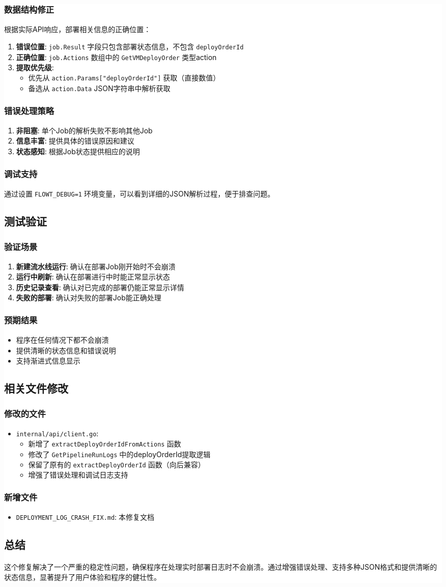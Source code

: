 ### 数据结构修正
根据实际API响应，部署相关信息的正确位置：

1. **错误位置**: `job.Result` 字段只包含部署状态信息，不包含 `deployOrderId`
2. **正确位置**: `job.Actions` 数组中的 `GetVMDeployOrder` 类型action
3. **提取优先级**: 
   - 优先从 `action.Params["deployOrderId"]` 获取（直接数值）
   - 备选从 `action.Data` JSON字符串中解析获取

### 错误处理策略
1. **非阻塞**: 单个Job的解析失败不影响其他Job
2. **信息丰富**: 提供具体的错误原因和建议
3. **状态感知**: 根据Job状态提供相应的说明

### 调试支持
通过设置 `FLOWT_DEBUG=1` 环境变量，可以看到详细的JSON解析过程，便于排查问题。

## 测试验证

### 验证场景
1. **新建流水线运行**: 确认在部署Job刚开始时不会崩溃
2. **运行中刷新**: 确认在部署进行中时能正常显示状态
3. **历史记录查看**: 确认对已完成的部署仍能正常显示详情
4. **失败的部署**: 确认对失败的部署Job能正确处理

### 预期结果
- 程序在任何情况下都不会崩溃
- 提供清晰的状态信息和错误说明
- 支持渐进式信息显示

## 相关文件修改

### 修改的文件
- `internal/api/client.go`: 
  - 新增了 `extractDeployOrderIdFromActions` 函数
  - 修改了 `GetPipelineRunLogs` 中的deployOrderId提取逻辑
  - 保留了原有的 `extractDeployOrderId` 函数（向后兼容）
  - 增强了错误处理和调试日志支持

### 新增文件
- `DEPLOYMENT_LOG_CRASH_FIX.md`: 本修复文档

## 总结

这个修复解决了一个严重的稳定性问题，确保程序在处理实时部署日志时不会崩溃。通过增强错误处理、支持多种JSON格式和提供清晰的状态信息，显著提升了用户体验和程序的健壮性。 